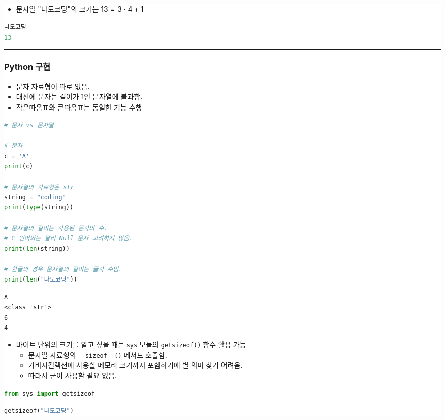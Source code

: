 * 문자열 "나도코딩"의 크기는 $13 = 3 \cdot 4 + 1$

```c
나도코딩
13
```

---

### Python 구현

* 문자 자료형이 따로 없음.
* 대신에 문자는 길이가 1인 문자열에 불과함.
* 작은따옴표와 큰따옴표는 동일한 기능 수행


```python
# 문자 vs 문자열 

# 문자
c = 'A'
print(c)

# 문자열의 자료형은 str
string = "coding" 
print(type(string))

# 문자열의 길이는 사용된 문자의 수. 
# C 언어와는 달리 Null 문자 고려하지 않음.
print(len(string))

# 한글의 경우 문자열의 길이는 글자 수임.
print(len("나도코딩"))
```

    A
    <class 'str'>
    6
    4


* 바이트 단위의 크기를 알고 싶을 때는 `sys` 모듈의 `getsizeof()` 함수 활용 가능
    * 문자열 자료형의 `__sizeof__()` 메서드 호출함.
    * 가비지컬렉션에 사용할 메모리 크기까지 포함하기에 별 의미 찾기 어려움.
    * 따라서 굳이 사용할 필요 없음.


```python
from sys import getsizeof
```


```python
getsizeof("나도코딩")
```




